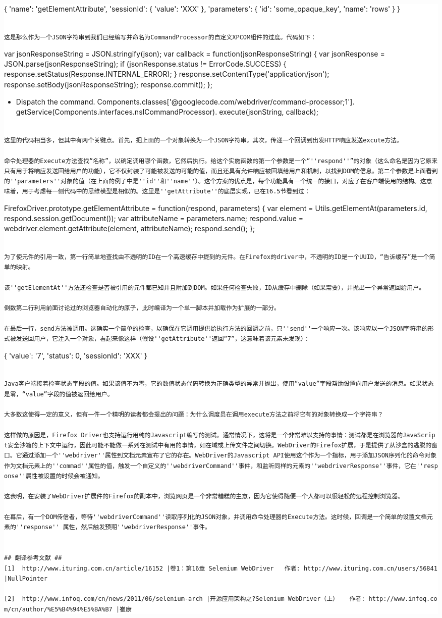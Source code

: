 { 'name': 'getElementAttribute', 'sessionId': { 'value': 'XXX' }, 'parameters': { 'id': 'some_opaque_key', 'name': 'rows' } }
```

这是那么作为一个JSON字符串到我们已经编写并命名为CommandProcessor的自定义XPCOM组件的过度。代码如下：

```
var jsonResponseString = JSON.stringify(json);
  var callback = function(jsonResponseString) { var jsonResponse = JSON.parse(jsonResponseString);
  if (jsonResponse.status != ErrorCode.SUCCESS) { response.setStatus(Response.INTERNAL_ERROR); }
  response.setContentType('application/json'); response.setBody(jsonResponseString); response.commit(); };
  * Dispatch the command. Components.classes['@googlecode.com/webdriver/command-processor;1']. getService(Components.interfaces.nsICommandProcessor). execute(jsonString, callback);
  ```

这里的代码相当多，但其中有两个关键点。首先，把上面的一个对象转换为一个JSON字符串。其次，传递一个回调到出发HTTP响应发送excute方法。

命令处理器的Execute方法查找“名称”，以确定调用哪个函数，它然后执行。给这个实施函数的第一个参数是一个“''respond''”的对象（这么命名是因为它原来只有用于将响应发送回给用户的功能），它不仅封装了可能被发送的可能的值，而且还具有允许响应被回填给用户和机制，以找到DOM的信息。第二个参数是上面看到的''parameters''对象的值（在上面的例子中是''id''和''name''）。这个方案的优点是，每个功能具有一个统一的接口，对应了在客户端使用的结构。这意味着，用于考虑每一侧代码中的思维模型是相似的。这里是''getAttribute''的底层实现，已在16.5节看到过：

```
FirefoxDriver.prototype.getElementAttribute = function(respond, parameters) {
  var element = Utils.getElementAt(parameters.id, respond.session.getDocument());
  var attributeName = parameters.name;
  respond.value = webdriver.element.getAttribute(element, attributeName); respond.send(); };
  ```

为了使元件的引用一致，第一行简单地查找由不透明的ID在一个高速缓存中提到的元件。在Firefox的driver中，不透明的ID是一个UUID，“告诉缓存”是一个简单的映射。

该''getElementAt''方法还检查是否被引用的元件都已知并且附加到DOM。如果任何检查失败，ID从缓存中删除（如果需要），并抛出一个异常返回给用户。

倒数第二行利用前面讨论过的浏览器自动化的原子，此时编译为一个单一脚本并加载作为扩展的一部分。

在最后一行，send方法被调用。这确实一个简单的检查，以确保在它调用提供给执行方法的回调之前，只''send''一个响应一次。该响应以一个JSON字符串的形式被发送回用户，它注入一个对象，看起来像这样（假设''getAttribute''返回“7”，这意味着该元素未发现）：

```
{ 'value': '7', 'status': 0, 'sessionId': 'XXX' }
```

Java客户端接着检查状态字段的值。如果该值不为零，它的数值状态代码转换为正确类型的异常并抛出，使用“value”字段帮助设置向用户发送的消息。如果状态是零，“value”字段的值被返回给用户。

大多数这使得一定的意义，但有一件一个精明的读者都会提出的问题：为什么调度员在调用execute方法之前将它有的对象转换成一个字符串？

这样做的原因是，Firefox Driver也支持运行用纯的Javascript编写的测试。通常情况下，这将是一个非常难以支持的事情：测试都是在浏览器的JavaScript安全沙箱的上下文中运行，因此可能不能做一系列在测试中有用的事情，如在域或上传文件之间切换。WebDriver的Firefox扩展，于是提供了从沙盒的逃脱的窗口。它通过添加一个''webdriver''属性到文档元素宣布了它的存在。WebDriver的Javascript API使用这个作为一个指标，用于添加JSON序列化的命令对象作为文档元素上的''commad''属性的值，触发一个自定义的''webdriverCommand''事件，和监听同样的元素的''webdriverResponse''事件，它在''response''属性被设置的时候会被通知。

这表明，在安装了WebDriver扩展件的Firefox的副本中，浏览网页是一个非常糟糕的主意，因为它使得随便一个人都可以很轻松的远程控制浏览器。

在幕后，有一个DOM传信者，等待''webdriverCommand''读取序列化的JSON对象，并调用命令处理器的Execute方法。这时候，回调是一个简单的设置文档元素的''response'' 属性，然后触发预期''webdriverResponse''事件。
 
 
## 翻译参考文献 ##
[1]  http://www.ituring.com.cn/article/16152 |卷1：第16章 Selenium WebDriver   作者: http://www.ituring.com.cn/users/56841 |NullPointer 
 
[2]  http://www.infoq.com/cn/news/2011/06/selenium-arch |开源应用架构之?Selenium WebDriver（上）   作者: http://www.infoq.com/cn/author/%E5%B4%94%E5%BA%B7 |崔康 
